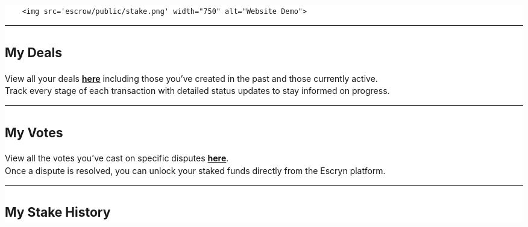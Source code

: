         <img src='escrow/public/stake.png' width="750" alt="Website Demo">
</a>
</p>

---



## My Deals

View all your deals [**here**](https://escryn.vercel.app/dashboard) including those you’ve created in the past and those currently active.  
Track every stage of each transaction with detailed status updates to stay informed on progress.

---

## My Votes

View all the votes you’ve cast on specific disputes [**here**](https://escryn.vercel.app/dashboard).  
Once a dispute is resolved, you can unlock your staked funds directly from the Escryn platform.

---

## My Stake History
